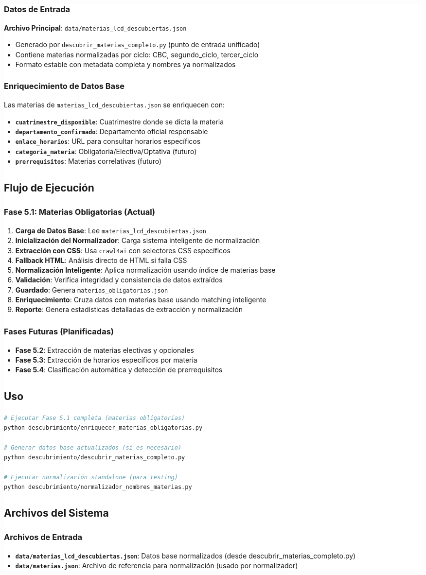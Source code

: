 ### Datos de Entrada

**Archivo Principal**: `data/materias_lcd_descubiertas.json`
- Generado por `descubrir_materias_completo.py` (punto de entrada unificado)
- Contiene materias normalizadas por ciclo: CBC, segundo_ciclo, tercer_ciclo
- Formato estable con metadata completa y nombres ya normalizados

### Enriquecimiento de Datos Base

Las materias de `materias_lcd_descubiertas.json` se enriquecen con:
- **`cuatrimestre_disponible`**: Cuatrimestre donde se dicta la materia
- **`departamento_confirmado`**: Departamento oficial responsable
- **`enlace_horarios`**: URL para consultar horarios específicos
- **`categoria_materia`**: Obligatoria/Electiva/Optativa (futuro)
- **`prerrequisitos`**: Materias correlativas (futuro)

## Flujo de Ejecución

### Fase 5.1: Materias Obligatorias (Actual)
1. **Carga de Datos Base**: Lee `materias_lcd_descubiertas.json`
2. **Inicialización del Normalizador**: Carga sistema inteligente de normalización
3. **Extracción con CSS**: Usa `crawl4ai` con selectores CSS específicos
4. **Fallback HTML**: Análisis directo de HTML si falla CSS
5. **Normalización Inteligente**: Aplica normalización usando índice de materias base
6. **Validación**: Verifica integridad y consistencia de datos extraídos
7. **Guardado**: Genera `materias_obligatorias.json`
8. **Enriquecimiento**: Cruza datos con materias base usando matching inteligente
9. **Reporte**: Genera estadísticas detalladas de extracción y normalización

### Fases Futuras (Planificadas)
- **Fase 5.2**: Extracción de materias electivas y opcionales
- **Fase 5.3**: Extracción de horarios específicos por materia
- **Fase 5.4**: Clasificación automática y detección de prerrequisitos

## Uso

```bash
# Ejecutar Fase 5.1 completa (materias obligatorias)
python descubrimiento/enriquecer_materias_obligatorias.py

# Generar datos base actualizados (si es necesario)
python descubrimiento/descubrir_materias_completo.py

# Ejecutar normalización standalone (para testing)
python descubrimiento/normalizador_nombres_materias.py
```

## Archivos del Sistema

### Archivos de Entrada
- **`data/materias_lcd_descubiertas.json`**: Datos base normalizados (desde descubrir_materias_completo.py)
- **`data/materias.json`**: Archivo de referencia para normalización (usado por normalizador)
